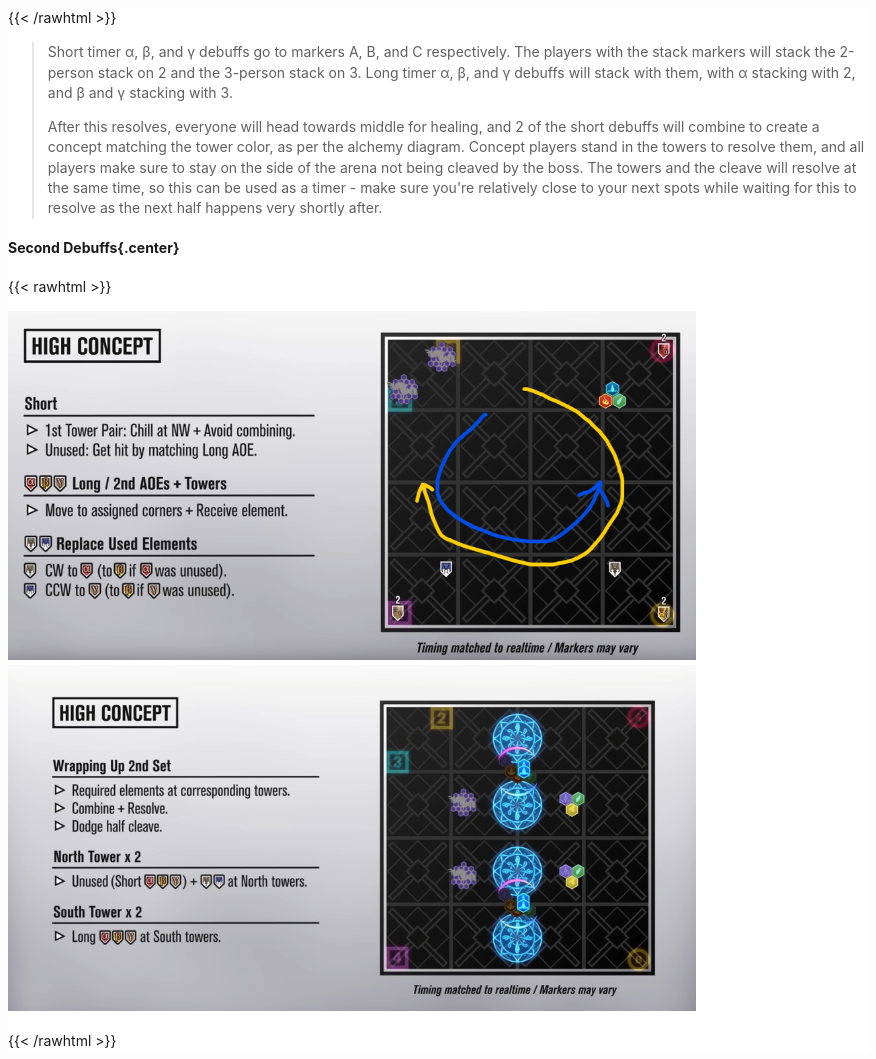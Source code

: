 {{< /rawhtml >}}

>Short timer α, β, and γ debuffs go to markers A, B, and C respectively. The players with the stack markers will stack the 2-person stack on 2 and the 3-person stack on 3. Long timer α, β, and γ debuffs will stack with them, with α stacking with 2, and β and γ stacking with 3.
>
>After this resolves, everyone will head towards middle for healing, and 2 of the short debuffs will combine to create a concept matching the tower color, as per the alchemy diagram. Concept players stand in the towers to resolve them, and all players make sure to stay on the side of the arena not being cleaved by the boss. The towers and the cleave will resolve at the same time, so this can be used as a timer - make sure you're relatively close to your next spots while waiting for this to resolve as the next half happens very shortly after.

#### Second Debuffs{.center}
{{< rawhtml >}}
<p class="center"><img src="/notes/images/HC1 second elements.png" width="80%"><img src="/notes/images/HC1 second towers.png" width="80%"></p>
{{< /rawhtml >}}
